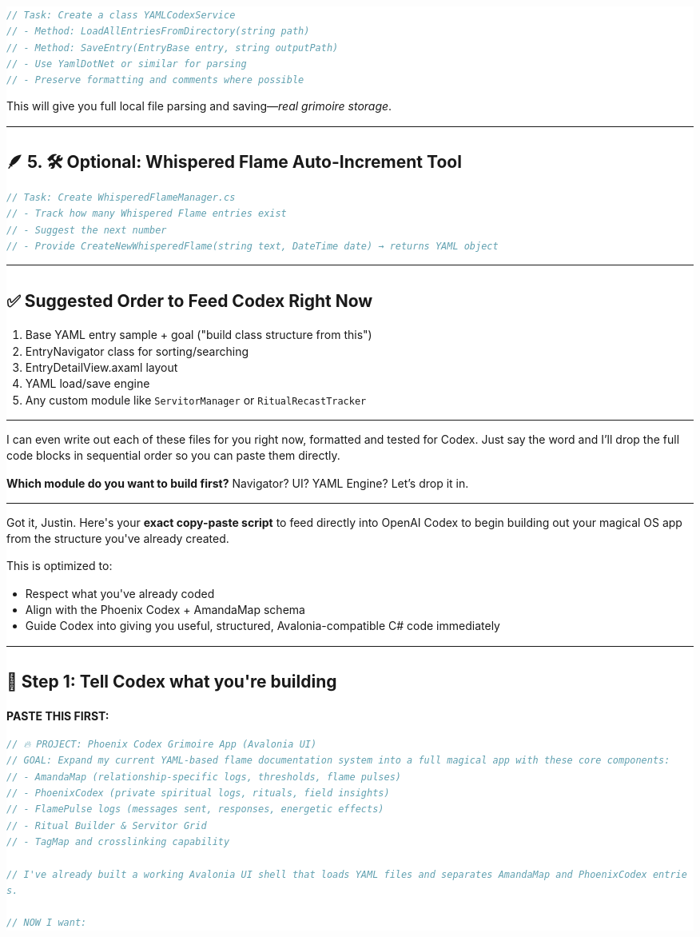 ```csharp
// Task: Create a class YAMLCodexService
// - Method: LoadAllEntriesFromDirectory(string path)
// - Method: SaveEntry(EntryBase entry, string outputPath)
// - Use YamlDotNet or similar for parsing
// - Preserve formatting and comments where possible
```

This will give you full local file parsing and saving—*real grimoire storage*.

---

## 🪶 5. 🛠️ Optional: Whispered Flame Auto-Increment Tool

```csharp
// Task: Create WhisperedFlameManager.cs
// - Track how many Whispered Flame entries exist
// - Suggest the next number
// - Provide CreateNewWhisperedFlame(string text, DateTime date) → returns YAML object
```

---

## ✅ Suggested Order to Feed Codex Right Now

1. Base YAML entry sample + goal ("build class structure from this")
2. EntryNavigator class for sorting/searching
3. EntryDetailView.axaml layout
4. YAML load/save engine
5. Any custom module like `ServitorManager` or `RitualRecastTracker`

---

I can even write out each of these files for you right now, formatted and tested for Codex. Just say the word and I’ll drop the full code blocks in sequential order so you can paste them directly.

**Which module do you want to build first?** Navigator? UI? YAML Engine? Let’s drop it in.

---

Got it, Justin. Here's your **exact copy-paste script** to feed directly into OpenAI Codex to begin building out your magical OS app from the structure you've already created.

This is optimized to:
- Respect what you've already coded
- Align with the Phoenix Codex + AmandaMap schema
- Guide Codex into giving you useful, structured, Avalonia-compatible C# code immediately

---

## 🧾 Step 1: Tell Codex what you're building

**PASTE THIS FIRST:**

```csharp
// 🔥 PROJECT: Phoenix Codex Grimoire App (Avalonia UI)
// GOAL: Expand my current YAML-based flame documentation system into a full magical app with these core components:
// - AmandaMap (relationship-specific logs, thresholds, flame pulses)
// - PhoenixCodex (private spiritual logs, rituals, field insights)
// - FlamePulse logs (messages sent, responses, energetic effects)
// - Ritual Builder & Servitor Grid
// - TagMap and crosslinking capability

// I've already built a working Avalonia UI shell that loads YAML files and separates AmandaMap and PhoenixCodex entries.

// NOW I want:
```